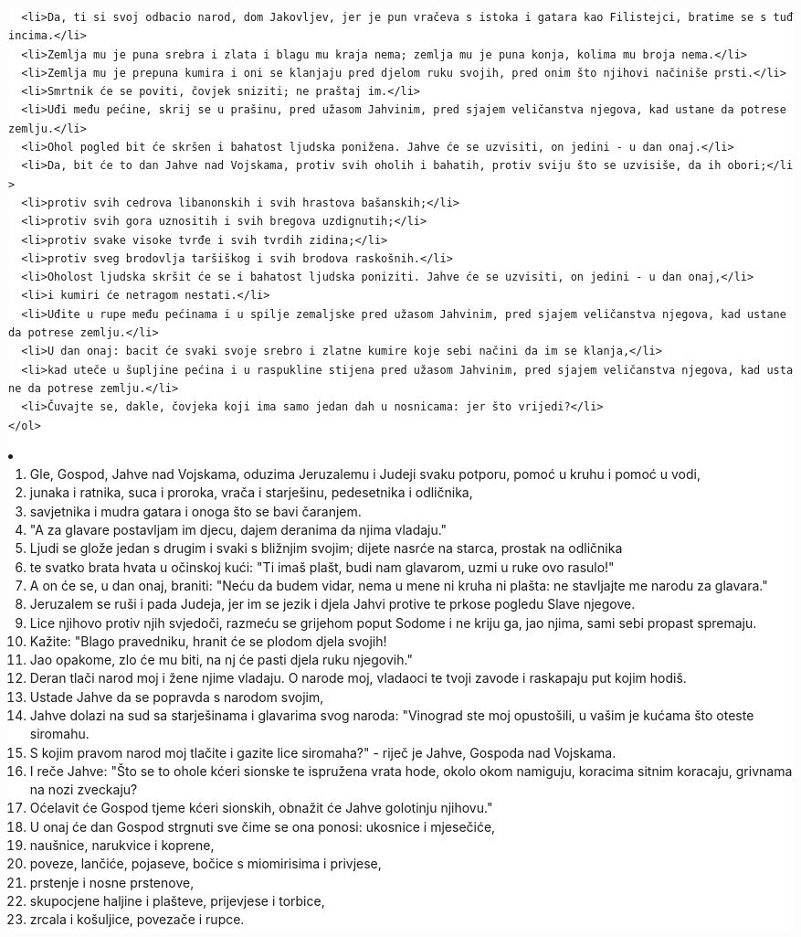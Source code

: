       <li>Da, ti si svoj odbacio narod, dom Jakovljev, jer je pun vračeva s istoka i gatara kao Filistejci, bratime se s tuđincima.</li>
      <li>Zemlja mu je puna srebra i zlata i blagu mu kraja nema; zemlja mu je puna konja, kolima mu broja nema.</li>
      <li>Zemlja mu je prepuna kumira i oni se klanjaju pred djelom ruku svojih, pred onim što njihovi načiniše prsti.</li>
      <li>Smrtnik će se poviti, čovjek sniziti; ne praštaj im.</li>
      <li>Uđi među pećine, skrij se u prašinu, pred užasom Jahvinim, pred sjajem veličanstva njegova, kad ustane da potrese zemlju.</li>
      <li>Ohol pogled bit će skršen i bahatost ljudska ponižena. Jahve će se uzvisiti, on jedini - u dan onaj.</li>
      <li>Da, bit će to dan Jahve nad Vojskama, protiv svih oholih i bahatih, protiv sviju što se uzvisiše, da ih obori;</li>
      <li>protiv svih cedrova libanonskih i svih hrastova bašanskih;</li>
      <li>protiv svih gora uznositih i svih bregova uzdignutih;</li>
      <li>protiv svake visoke tvrđe i svih tvrdih zidina;</li>
      <li>protiv sveg brodovlja taršiškog i svih brodova raskošnih.</li>
      <li>Oholost ljudska skršit će se i bahatost ljudska poniziti. Jahve će se uzvisiti, on jedini - u dan onaj,</li>
      <li>i kumiri će netragom nestati.</li>
      <li>Uđite u rupe među pećinama i u spilje zemaljske pred užasom Jahvinim, pred sjajem veličanstva njegova, kad ustane da potrese zemlju.</li>
      <li>U dan onaj: bacit će svaki svoje srebro i zlatne kumire koje sebi načini da im se klanja,</li>
      <li>kad uteče u šupljine pećina i u raspukline stijena pred užasom Jahvinim, pred sjajem veličanstva njegova, kad ustane da potrese zemlju.</li>
      <li>Čuvajte se, dakle, čovjeka koji ima samo jedan dah u nosnicama: jer što vrijedi?</li>
    </ol>
  </li>
  <li>
    <ol>
      <li>Gle, Gospod, Jahve nad Vojskama, oduzima Jeruzalemu i Judeji svaku potporu, pomoć u kruhu i pomoć u vodi,</li>
      <li>junaka i ratnika, suca i proroka, vrača i starješinu, pedesetnika i odličnika,</li>
      <li>savjetnika i mudra gatara i onoga što se bavi čaranjem.</li>
      <li>"A za glavare postavljam im djecu, dajem deranima da njima vladaju."</li>
      <li>Ljudi se glože jedan s drugim i svaki s bližnjim svojim; dijete nasrće na starca, prostak na odličnika</li>
      <li>te svatko brata hvata u očinskoj kući: "Ti imaš plašt, budi nam glavarom, uzmi u ruke ovo rasulo!"</li>
      <li>A on će se, u dan onaj, braniti: "Neću da budem vidar, nema u mene ni kruha ni plašta: ne stavljajte me narodu za glavara."</li>
      <li>Jeruzalem se ruši i pada Judeja, jer im se jezik i djela Jahvi protive te prkose pogledu Slave njegove.</li>
      <li>Lice njihovo protiv njih svjedoči, razmeću se grijehom poput Sodome i ne kriju ga, jao njima, sami sebi propast spremaju.</li>
      <li>Kažite: "Blago pravedniku, hranit će se plodom djela svojih!</li>
      <li>Jao opakome, zlo će mu biti, na nj će pasti djela ruku njegovih."</li>
      <li>Deran tlači narod moj i žene njime vladaju. O narode moj, vladaoci te tvoji zavode i raskapaju put kojim hodiš.</li>
      <li>Ustade Jahve da se popravda s narodom svojim,</li>
      <li>Jahve dolazi na sud sa starješinama i glavarima svog naroda: "Vinograd ste moj opustošili, u vašim je kućama što oteste siromahu.</li>
      <li>S kojim pravom narod moj tlačite i gazite lice siromaha?" - riječ je Jahve, Gospoda nad Vojskama.</li>
      <li>I reče Jahve: "Što se to ohole kćeri sionske te ispružena vrata hode, okolo okom namiguju, koracima sitnim koracaju, grivnama na nozi zveckaju?</li>
      <li>Oćelavit će Gospod tjeme kćeri sionskih, obnažit će Jahve golotinju njihovu."</li>
      <li>U onaj će dan Gospod strgnuti sve čime se ona ponosi:  ukosnice i mjesečiće,</li>
      <li>naušnice, narukvice i koprene,</li>
      <li>poveze, lančiće, pojaseve, bočice s miomirisima i privjese,</li>
      <li>prstenje  i nosne prstenove,</li>
      <li>skupocjene haljine i plašteve, prijevjese  i torbice,</li>
      <li>zrcala i košuljice, povezače i rupce.</li>